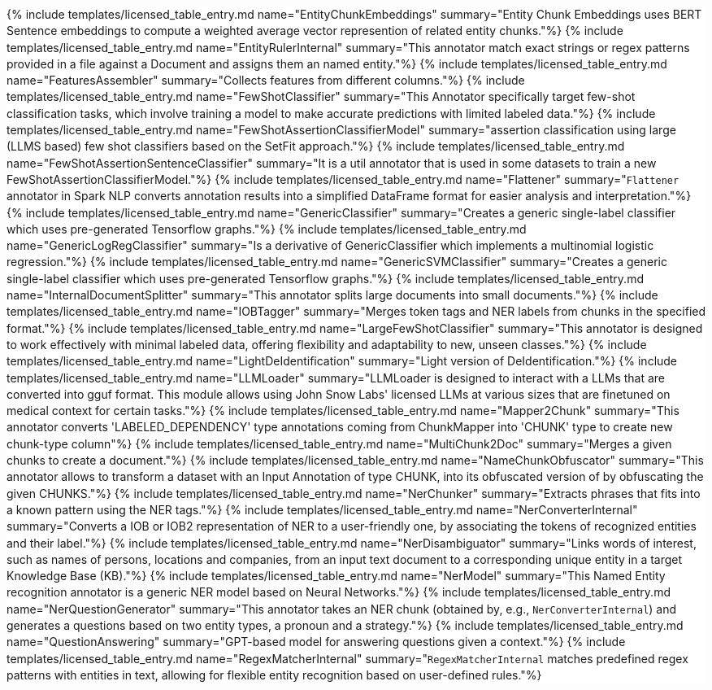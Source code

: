 {% include templates/licensed_table_entry.md  name="EntityChunkEmbeddings" summary="Entity Chunk Embeddings uses BERT Sentence embeddings to compute a weighted average vector represention of related entity chunks."%}
{% include templates/licensed_table_entry.md  name="EntityRulerInternal" summary="This annotator match exact strings or regex patterns provided in a file against a Document and assigns them an named entity."%}
{% include templates/licensed_table_entry.md  name="FeaturesAssembler" summary="Collects features from different columns."%}
{% include templates/licensed_table_entry.md  name="FewShotClassifier" summary="This Annotator specifically target few-shot classification tasks, which involve training a model to make accurate predictions with limited labeled data."%}
{% include templates/licensed_table_entry.md  name="FewShotAssertionClassifierModel" summary="assertion classification using large (LLMS based) few shot classifiers based on the SetFit approach."%}
{% include templates/licensed_table_entry.md  name="FewShotAssertionSentenceClassifier" summary="It is a util annotator that is used in some datasets to train a new FewShotAssertionClassifierModel."%}
{% include templates/licensed_table_entry.md  name="Flattener" summary="`Flattener` annotator in Spark NLP converts annotation results into a simplified DataFrame format for easier analysis and interpretation."%}
{% include templates/licensed_table_entry.md  name="GenericClassifier" summary="Creates a generic single-label classifier which uses pre-generated Tensorflow graphs."%}
{% include templates/licensed_table_entry.md  name="GenericLogRegClassifier" summary="Is a derivative of GenericClassifier which implements a multinomial logistic regression."%}
{% include templates/licensed_table_entry.md  name="GenericSVMClassifier" summary="Creates a generic single-label classifier which uses pre-generated Tensorflow graphs."%}
{% include templates/licensed_table_entry.md  name="InternalDocumentSplitter" summary="This annotator splits large documents into small documents."%}
{% include templates/licensed_table_entry.md  name="IOBTagger" summary="Merges token tags and NER labels from chunks in the specified format."%}
{% include templates/licensed_table_entry.md  name="LargeFewShotClassifier" summary="This annotator is designed to work effectively with minimal labeled data, offering flexibility and adaptability to new, unseen classes."%}
{% include templates/licensed_table_entry.md  name="LightDeIdentification" summary="Light version of DeIdentification."%}
{% include templates/licensed_table_entry.md  name="LLMLoader" summary="LLMLoader is designed to interact with a LLMs that are converted into gguf format. This module allows using John Snow Labs' licensed LLMs at various sizes that are finetuned on medical context for certain tasks."%}
{% include templates/licensed_table_entry.md  name="Mapper2Chunk" summary="This annotator converts 'LABELED_DEPENDENCY' type annotations coming from ChunkMapper into 'CHUNK' type to create new chunk-type column"%}
{% include templates/licensed_table_entry.md  name="MultiChunk2Doc" summary="Merges a given chunks to create a document."%}
{% include templates/licensed_table_entry.md  name="NameChunkObfuscator" summary="This annotator allows to transform a dataset with an Input Annotation of type CHUNK, into its obfuscated version of by obfuscating the given CHUNKS."%}
{% include templates/licensed_table_entry.md  name="NerChunker" summary="Extracts phrases that fits into a known pattern using the NER tags."%}
{% include templates/licensed_table_entry.md  name="NerConverterInternal" summary="Converts a IOB or IOB2 representation of NER to a user-friendly one, by associating the tokens of recognized entities and their label."%}
{% include templates/licensed_table_entry.md  name="NerDisambiguator" summary="Links words of interest, such as names of persons, locations and companies, from an input text document to a corresponding unique entity in a target Knowledge Base (KB)."%}
{% include templates/licensed_table_entry.md  name="NerModel" summary="This Named Entity recognition annotator is a generic NER model based on Neural Networks."%}
{% include templates/licensed_table_entry.md  name="NerQuestionGenerator" summary="This annotator takes an NER chunk (obtained by, e.g., `NerConverterInternal`) and generates a questions based on two entity types, a pronoun and a strategy."%}
{% include templates/licensed_table_entry.md  name="QuestionAnswering" summary="GPT-based model for answering questions given a context."%}
{% include templates/licensed_table_entry.md  name="RegexMatcherInternal" summary="`RegexMatcherInternal` matches predefined regex patterns with entities in text, allowing for flexible entity recognition based on user-defined rules."%}